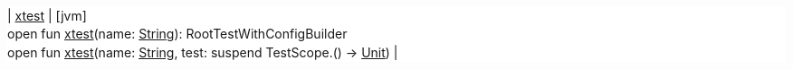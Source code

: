 | [xtest](index.md#1009466777%2FFunctions%2F1975120172)                      | [jvm]<br>open fun [xtest](index.md#1009466777%2FFunctions%2F1975120172)(name: [String](https://kotlinlang.org/api/latest/jvm/stdlib/kotlin/-string/index.md)): RootTestWithConfigBuilder<br>open fun [xtest](index.md#-1944354479%2FFunctions%2F1975120172)(name: [String](https://kotlinlang.org/api/latest/jvm/stdlib/kotlin/-string/index.md), test: suspend TestScope.() -&gt; [Unit](https://kotlinlang.org/api/latest/jvm/stdlib/kotlin/-unit/index.md))                                                                                                                                                                                                                                                                                                                                                                                                                                                                                                            |

